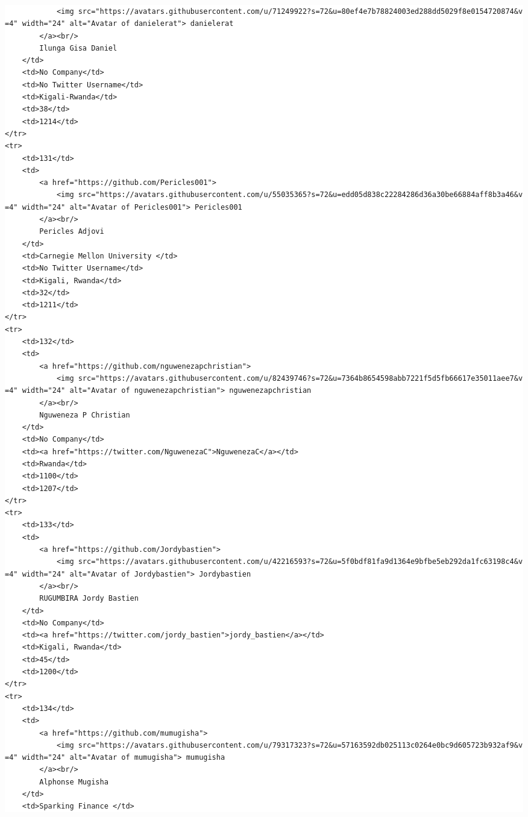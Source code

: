 				<img src="https://avatars.githubusercontent.com/u/71249922?s=72&u=80ef4e7b78824003ed288dd5029f8e0154720874&v=4" width="24" alt="Avatar of danielerat"> danielerat
			</a><br/>
			Ilunga Gisa Daniel
		</td>
		<td>No Company</td>
		<td>No Twitter Username</td>
		<td>Kigali-Rwanda</td>
		<td>38</td>
		<td>1214</td>
	</tr>
	<tr>
		<td>131</td>
		<td>
			<a href="https://github.com/Pericles001">
				<img src="https://avatars.githubusercontent.com/u/55035365?s=72&u=edd05d838c22284286d36a30be66884aff8b3a46&v=4" width="24" alt="Avatar of Pericles001"> Pericles001
			</a><br/>
			Pericles Adjovi
		</td>
		<td>Carnegie Mellon University </td>
		<td>No Twitter Username</td>
		<td>Kigali, Rwanda</td>
		<td>32</td>
		<td>1211</td>
	</tr>
	<tr>
		<td>132</td>
		<td>
			<a href="https://github.com/nguwenezapchristian">
				<img src="https://avatars.githubusercontent.com/u/82439746?s=72&u=7364b8654598abb7221f5d5fb66617e35011aee7&v=4" width="24" alt="Avatar of nguwenezapchristian"> nguwenezapchristian
			</a><br/>
			Nguweneza P Christian
		</td>
		<td>No Company</td>
		<td><a href="https://twitter.com/NguwenezaC">NguwenezaC</a></td>
		<td>Rwanda</td>
		<td>1100</td>
		<td>1207</td>
	</tr>
	<tr>
		<td>133</td>
		<td>
			<a href="https://github.com/Jordybastien">
				<img src="https://avatars.githubusercontent.com/u/42216593?s=72&u=5f0bdf81fa9d1364e9bfbe5eb292da1fc63198c4&v=4" width="24" alt="Avatar of Jordybastien"> Jordybastien
			</a><br/>
			RUGUMBIRA Jordy Bastien
		</td>
		<td>No Company</td>
		<td><a href="https://twitter.com/jordy_bastien">jordy_bastien</a></td>
		<td>Kigali, Rwanda</td>
		<td>45</td>
		<td>1200</td>
	</tr>
	<tr>
		<td>134</td>
		<td>
			<a href="https://github.com/mumugisha">
				<img src="https://avatars.githubusercontent.com/u/79317323?s=72&u=57163592db025113c0264e0bc9d605723b932af9&v=4" width="24" alt="Avatar of mumugisha"> mumugisha
			</a><br/>
			Alphonse Mugisha
		</td>
		<td>Sparking Finance </td>
